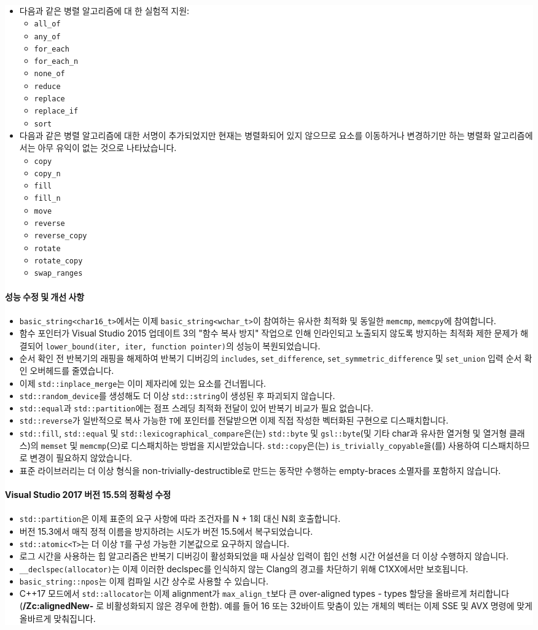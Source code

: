 - 다음과 같은 병렬 알고리즘에 대 한 실험적 지원:
  - `all_of`
  - `any_of`
  - `for_each`
  - `for_each_n`
  - `none_of`
  - `reduce`
  - `replace`
  - `replace_if`
  - `sort`
- 다음과 같은 병렬 알고리즘에 대한 서명이 추가되었지만 현재는 병렬화되어 있지 않으므로 요소를 이동하거나 변경하기만 하는 병렬화 알고리즘에서는 아무 유익이 없는 것으로 나타났습니다.
  - `copy`
  - `copy_n`
  - `fill`
  - `fill_n`
  - `move`
  - `reverse`
  - `reverse_copy`
  - `rotate`
  - `rotate_copy`
  - `swap_ranges`

#### <a name="performance-fixes-and-improvements"></a>성능 수정 및 개선 사항

- `basic_string<char16_t>`에서는 이제 `basic_string<wchar_t>`이 참여하는 유사한 최적화 및 동일한 `memcmp`, `memcpy`에 참여합니다.
- 함수 포인터가 Visual Studio 2015 업데이트 3의 "함수 복사 방지" 작업으로 인해 인라인되고 노출되지 않도록 방지하는 최적화 제한 문제가 해결되어 `lower_bound(iter, iter, function pointer)`의 성능이 복원되었습니다.
- 순서 확인 전 반복기의 래핑을 해제하여 반복기 디버깅의 `includes`, `set_difference`, `set_symmetric_difference` 및 `set_union` 입력 순서 확인 오버헤드를 줄였습니다.
- 이제 `std::inplace_merge`는 이미 제자리에 있는 요소를 건너뜁니다.
- `std::random_device`를 생성해도 더 이상 `std::string`이 생성된 후 파괴되지 않습니다.
- `std::equal`과 `std::partition`에는 점프 스레딩 최적화 전달이 있어 반복기 비교가 필요 없습니다.
- `std::reverse`가 일반적으로 복사 가능한 `T`에 포인터를 전달받으면 이제 직접 작성한 벡터화된 구현으로 디스패치합니다.
- `std::fill`, `std::equal` 및 `std::lexicographical_compare`은(는) `std::byte` 및 `gsl::byte`(및 기타 char과 유사한 열거형 및 열거형 클래스)의 `memset` 및 `memcmp`(으)로 디스패치하는 방법을 지시받았습니다. `std::copy`은(는) `is_trivially_copyable`을(를) 사용하여 디스패치하므로 변경이 필요하지 않았습니다.
- 표준 라이브러리는 더 이상 형식을 non-trivially-destructible로 만드는 동작만 수행하는 empty-braces 소멸자를 포함하지 않습니다.

#### <a name="correctness-fixes-in-visual-studio-2017-version-155"></a>Visual Studio 2017 버전 15.5의 정확성 수정

- `std::partition`은 이제 표준의 요구 사항에 따라 조건자를 N + 1회 대신 N회 호출합니다.
- 버전 15.3에서 매직 정적 이름을 방지하려는 시도가 버전 15.5에서 복구되었습니다.
- `std::atomic<T>`는 더 이상 `T`를 구성 가능한 기본값으로 요구하지 않습니다.
- 로그 시간을 사용하는 힙 알고리즘은 반복기 디버깅이 활성화되었을 때 사실상 입력이 힙인 선형 시간 어설션을 더 이상 수행하지 않습니다.
- `__declspec(allocator)`는 이제 이러한 declspec를 인식하지 않는 Clang의 경고를 차단하기 위해 C1XX에서만 보호됩니다.
- `basic_string::npos`는 이제 컴파일 시간 상수로 사용할 수 있습니다.
- C++17 모드에서 `std::allocator`는 이제 alignment가 `max_align_t`보다 큰 over-aligned types - types 할당을 올바르게 처리합니다(**/Zc:alignedNew-** 로 비활성화되지 않은 경우에 한함).  예를 들어 16 또는 32바이트 맞춤이 있는 개체의 벡터는 이제 SSE 및 AVX 명령에 맞게 올바르게 맞춰집니다.

